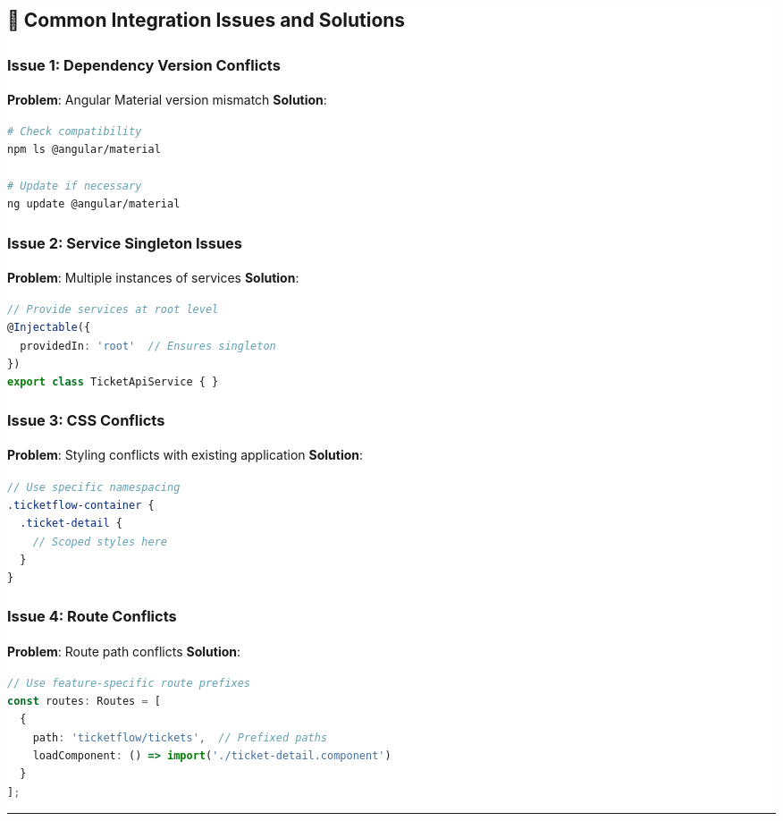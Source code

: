 
## 🚨 **Common Integration Issues and Solutions**

### **Issue 1: Dependency Version Conflicts**
**Problem**: Angular Material version mismatch
**Solution**:
```bash
# Check compatibility
npm ls @angular/material

# Update if necessary
ng update @angular/material
```

### **Issue 2: Service Singleton Issues**
**Problem**: Multiple instances of services
**Solution**:
```typescript
// Provide services at root level
@Injectable({
  providedIn: 'root'  // Ensures singleton
})
export class TicketApiService { }
```

### **Issue 3: CSS Conflicts**
**Problem**: Styling conflicts with existing application
**Solution**:
```scss
// Use specific namespacing
.ticketflow-container {
  .ticket-detail {
    // Scoped styles here
  }
}
```

### **Issue 4: Route Conflicts**
**Problem**: Route path conflicts
**Solution**:
```typescript
// Use feature-specific route prefixes
const routes: Routes = [
  {
    path: 'ticketflow/tickets',  // Prefixed paths
    loadComponent: () => import('./ticket-detail.component')
  }
];
```

---
